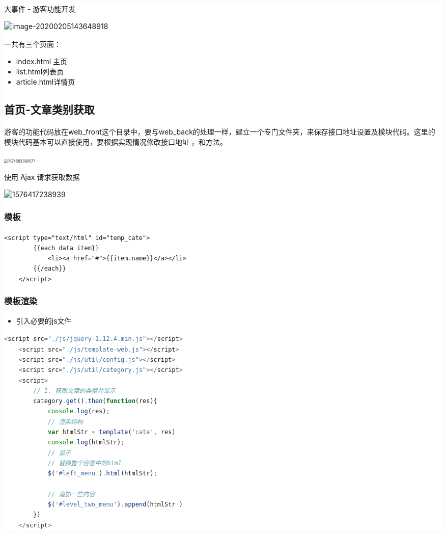 大事件 -  游客功能开发

![image-20200205143648918](asset/image-20200205143648918.png)

一共有三个页面：

- index.html 主页
- list.html列表页
- article.html详情页



## 首页-文章类别获取

游客的功能代码放在web_front这个目录中，要与web_back的处理一样，建立一个专门文件夹，来保存接口地址设置及模块代码。这里的模块代码基本可以直接使用，要根据实现情况修改接口地址 ，和方法。



<img src="asset/游客项目模块化.png" alt="1574563390577" style="zoom:50%;" />



使用 Ajax 请求获取数据

![1576417238939](asset/1576417238939.png)

### 模板

```
<script type="text/html" id="temp_cate">
        {{each data item}}
            <li><a href="#">{{item.name}}</a></li>
        {{/each}}
    </script>
```

### 模板渲染

- 引入必要的js文件

```javascript
<script src="./js/jquery-1.12.4.min.js"></script>
    <script src="./js/template-web.js"></script>
    <script src="./js/util/config.js"></script>
    <script src="./js/util/category.js"></script>
    <script>
        // 1. 获取文章的类型并显示
        category.get().then(function(res){
            console.log(res);
            // 渲染结构
            var htmlStr = template('cate', res)
            console.log(htmlStr);
            // 显示
            // 替换整个容器中的html
            $('#left_menu').html(htmlStr); 

            // 追加一些内容
            $('#level_two_menu').append(htmlStr ) 
        })
    </script>
```
